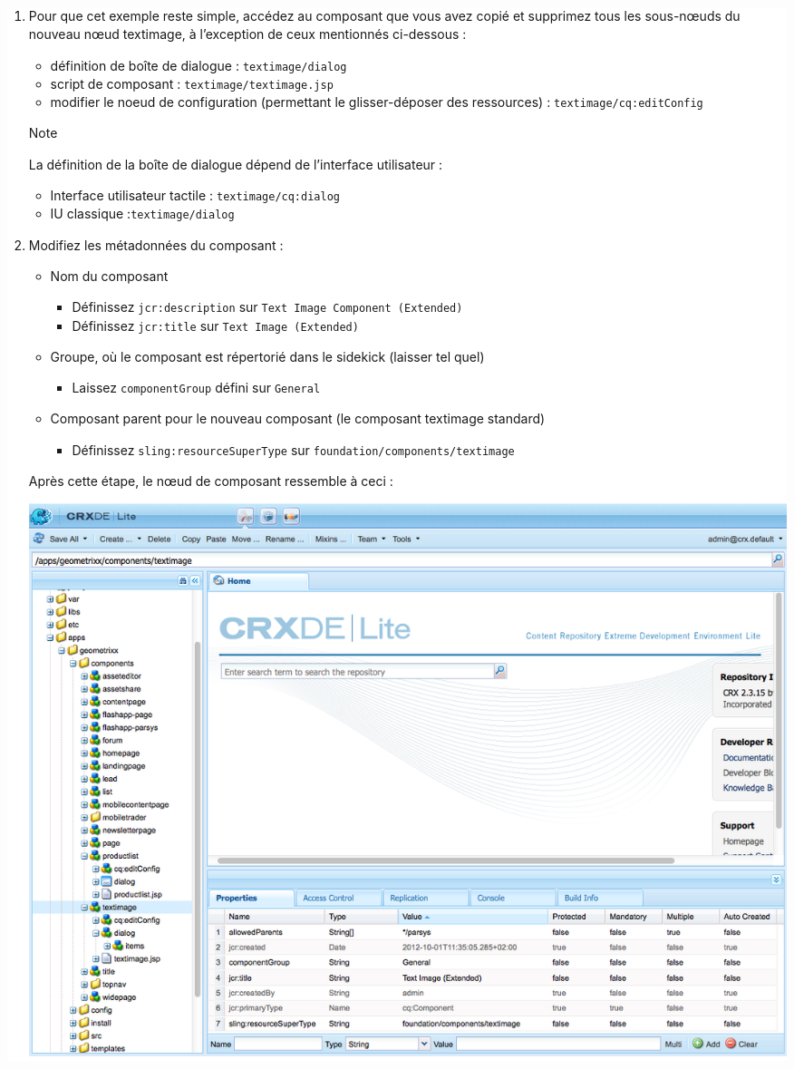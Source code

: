 1. Pour que cet exemple reste simple, accédez au composant que vous avez copié et supprimez tous les sous-nœuds du nouveau nœud textimage, à l’exception de ceux mentionnés ci-dessous :

   * définition de boîte de dialogue : `textimage/dialog`
   * script de composant : `textimage/textimage.jsp`
   * modifier le noeud de configuration (permettant le glisser-déposer des ressources) : `textimage/cq:editConfig`

   >[!NOTE]
   >
   >La définition de la boîte de dialogue dépend de l’interface utilisateur :
   >
   >* Interface utilisateur tactile : `textimage/cq:dialog`
   >* IU classique :`textimage/dialog`


1. Modifiez les métadonnées du composant :

   * Nom du composant

      * Définissez `jcr:description` sur `Text Image Component (Extended)`
      * Définissez `jcr:title` sur `Text Image (Extended)`
   * Groupe, où le composant est répertorié dans le sidekick (laisser tel quel)

      * Laissez `componentGroup` défini sur `General`
   * Composant parent pour le nouveau composant (le composant textimage standard)

      * Définissez `sling:resourceSuperType` sur `foundation/components/textimage`

   Après cette étape, le nœud de composant ressemble à ceci :

   ![chlimage_1-60](assets/chlimage_1-60.png)
